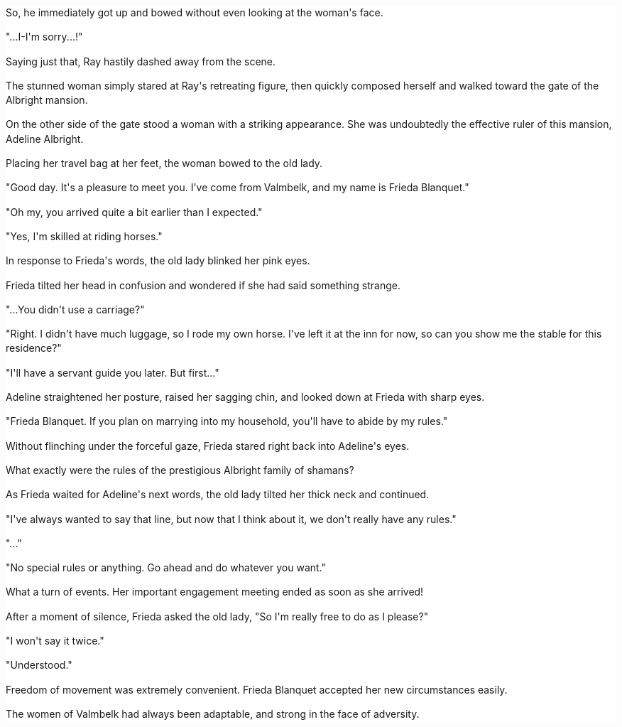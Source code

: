 So, he immediately got up and bowed without even looking at the woman's face.

"...I-I'm sorry...!"

Saying just that, Ray hastily dashed away from the scene.

The stunned woman simply stared at Ray's retreating figure, then quickly composed herself and walked toward the gate of the Albright mansion.

On the other side of the gate stood a woman with a striking appearance. She was undoubtedly the effective ruler of this mansion, Adeline Albright.

Placing her travel bag at her feet, the woman bowed to the old lady.

"Good day. It's a pleasure to meet you. I've come from Valmbelk, and my name is Frieda Blanquet."

"Oh my, you arrived quite a bit earlier than I expected."

"Yes, I'm skilled at riding horses."

In response to Frieda's words, the old lady blinked her pink eyes.

Frieda tilted her head in confusion and wondered if she had said something strange.

"...You didn't use a carriage?"

"Right. I didn't have much luggage, so I rode my own horse. I've left it at the inn for now, so can you show me the stable for this residence?"

"I'll have a servant guide you later. But first..."

Adeline straightened her posture, raised her sagging chin, and looked down at Frieda with sharp eyes.

"Frieda Blanquet. If you plan on marrying into my household, you'll have to abide by my rules."

Without flinching under the forceful gaze, Frieda stared right back into Adeline's eyes.

What exactly were the rules of the prestigious Albright family of shamans?

As Frieda waited for Adeline's next words, the old lady tilted her thick neck and continued.

"I've always wanted to say that line, but now that I think about it, we don't really have any rules."

"..."

"No special rules or anything. Go ahead and do whatever you want."

What a turn of events. Her important engagement meeting ended as soon as she arrived!

After a moment of silence, Frieda asked the old lady, "So I'm really free to do as I please?"

"I won't say it twice."

"Understood."

Freedom of movement was extremely convenient. Frieda Blanquet accepted her new circumstances easily.

The women of Valmbelk had always been adaptable, and strong in the face of adversity.



